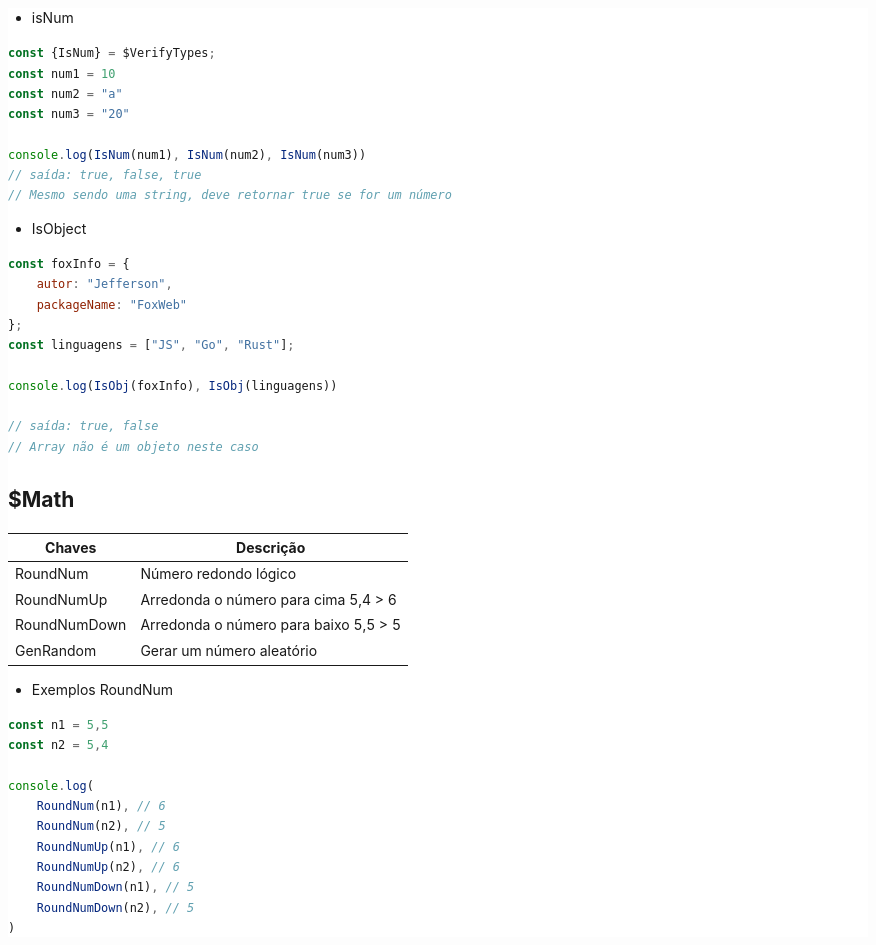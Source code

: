 * isNum

```js
const {IsNum} = $VerifyTypes;
const num1 = 10
const num2 = "a"
const num3 = "20"

console.log(IsNum(num1), IsNum(num2), IsNum(num3))
// saída: true, false, true
// Mesmo sendo uma string, deve retornar true se for um número
```

* IsObject
```js
const foxInfo = {
    autor: "Jefferson",
    packageName: "FoxWeb"
};
const linguagens = ["JS", "Go", "Rust"];
 
console.log(IsObj(foxInfo), IsObj(linguagens))

// saída: true, false
// Array não é um objeto neste caso
```

## $Math


| Chaves | Descrição |
|------|----------------|
|RoundNum|Número redondo lógico|
|RoundNumUp|Arredonda o número para cima 5,4 > 6|
|RoundNumDown|Arredonda o número para baixo 5,5 > 5|
|GenRandom|Gerar um número aleatório|

* Exemplos RoundNum
```js
const n1 = 5,5
const n2 = 5,4

console.log(
    RoundNum(n1), // 6
    RoundNum(n2), // 5
    RoundNumUp(n1), // 6
    RoundNumUp(n2), // 6
    RoundNumDown(n1), // 5
    RoundNumDown(n2), // 5
)
```
